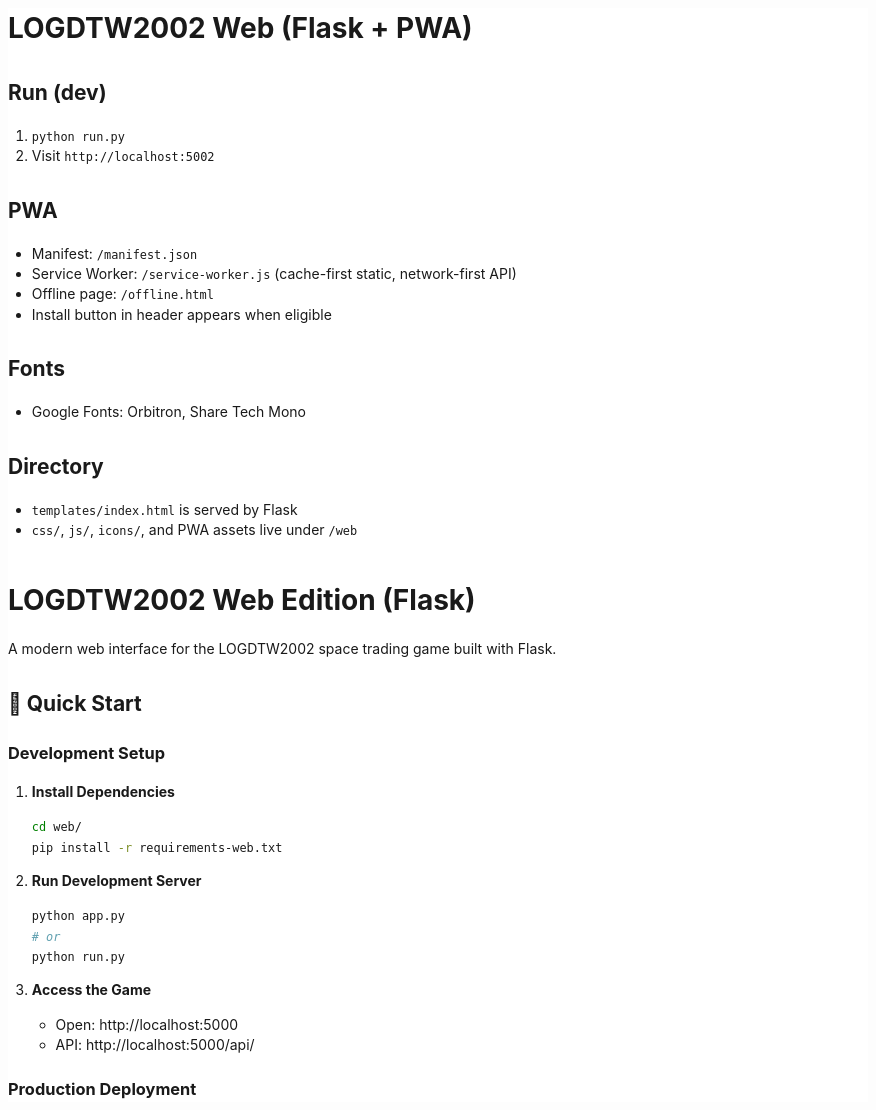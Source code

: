 LOGDTW2002 Web (Flask + PWA)
================================

Run (dev)
---------

1. `python run.py`
2. Visit `http://localhost:5002`

PWA
---

- Manifest: `/manifest.json`
- Service Worker: `/service-worker.js` (cache-first static, network-first API)
- Offline page: `/offline.html`
- Install button in header appears when eligible

Fonts
-----

- Google Fonts: Orbitron, Share Tech Mono

Directory
---------

- `templates/index.html` is served by Flask
- `css/`, `js/`, `icons/`, and PWA assets live under `/web`

# LOGDTW2002 Web Edition (Flask)

A modern web interface for the LOGDTW2002 space trading game built with Flask.

## 🚀 Quick Start

### Development Setup

1. **Install Dependencies**
   ```bash
   cd web/
   pip install -r requirements-web.txt
   ```

2. **Run Development Server**
   ```bash
   python app.py
   # or
   python run.py
   ```

3. **Access the Game**
   - Open: http://localhost:5000
   - API: http://localhost:5000/api/

### Production Deployment
